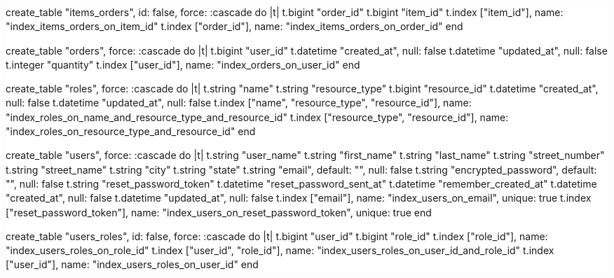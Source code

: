   create_table "items_orders", id: false, force: :cascade do |t|
    t.bigint "order_id"
    t.bigint "item_id"
    t.index ["item_id"], name: "index_items_orders_on_item_id"
    t.index ["order_id"], name: "index_items_orders_on_order_id"
  end

  create_table "orders", force: :cascade do |t|
    t.bigint "user_id"
    t.datetime "created_at", null: false
    t.datetime "updated_at", null: false
    t.integer "quantity"
    t.index ["user_id"], name: "index_orders_on_user_id"
  end

  create_table "roles", force: :cascade do |t|
    t.string "name"
    t.string "resource_type"
    t.bigint "resource_id"
    t.datetime "created_at", null: false
    t.datetime "updated_at", null: false
    t.index ["name", "resource_type", "resource_id"], name: "index_roles_on_name_and_resource_type_and_resource_id"
    t.index ["resource_type", "resource_id"], name: "index_roles_on_resource_type_and_resource_id"
  end

  create_table "users", force: :cascade do |t|
    t.string "user_name"
    t.string "first_name"
    t.string "last_name"
    t.string "street_number"
    t.string "street_name"
    t.string "city"
    t.string "state"
    t.string "email", default: "", null: false
    t.string "encrypted_password", default: "", null: false
    t.string "reset_password_token"
    t.datetime "reset_password_sent_at"
    t.datetime "remember_created_at"
    t.datetime "created_at", null: false
    t.datetime "updated_at", null: false
    t.index ["email"], name: "index_users_on_email", unique: true
    t.index ["reset_password_token"], name: "index_users_on_reset_password_token", unique: true
  end

  create_table "users_roles", id: false, force: :cascade do |t|
    t.bigint "user_id"
    t.bigint "role_id"
    t.index ["role_id"], name: "index_users_roles_on_role_id"
    t.index ["user_id", "role_id"], name: "index_users_roles_on_user_id_and_role_id"
    t.index ["user_id"], name: "index_users_roles_on_user_id"
  end


[//]: # (todo Site Screenshots go here)